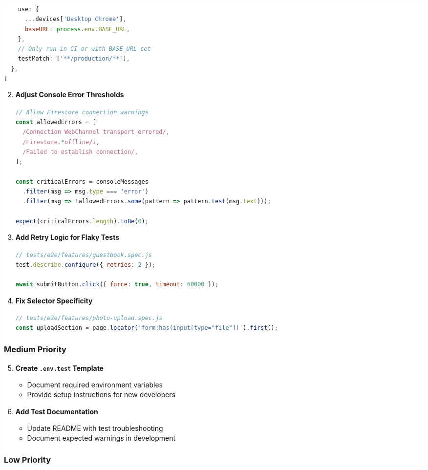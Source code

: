    ```javascript
       use: { 
         ...devices['Desktop Chrome'],
         baseURL: process.env.BASE_URL,
       },
       // Only run in CI or with BASE_URL set
       testMatch: ['**/production/**'],
     },
   ]
   ```

2. **Adjust Console Error Thresholds**

   ```javascript
   // Allow Firestore connection warnings
   const allowedErrors = [
     /Connection WebChannel transport errored/,
     /Firestore.*offline/i,
     /Failed to establish connection/,
   ];
   
   const criticalErrors = consoleMessages
     .filter(msg => msg.type === 'error')
     .filter(msg => !allowedErrors.some(pattern => pattern.test(msg.text)));
   
   expect(criticalErrors.length).toBe(0);
   ```

3. **Add Retry Logic for Flaky Tests**

   ```javascript
   // tests/e2e/features/guestbook.spec.js
   test.describe.configure({ retries: 2 });
   
   await submitButton.click({ force: true, timeout: 60000 });
   ```

4. **Fix Selector Specificity**

   ```javascript
   // tests/e2e/features/photo-upload.spec.js
   const uploadSection = page.locator('form:has(input[type="file"])').first();
   ```

### Medium Priority

5. **Create `.env.test` Template**
   - Document required environment variables
   - Provide setup instructions for new developers

6. **Add Test Documentation**
   - Update README with test troubleshooting
   - Document expected warnings in development

### Low Priority
